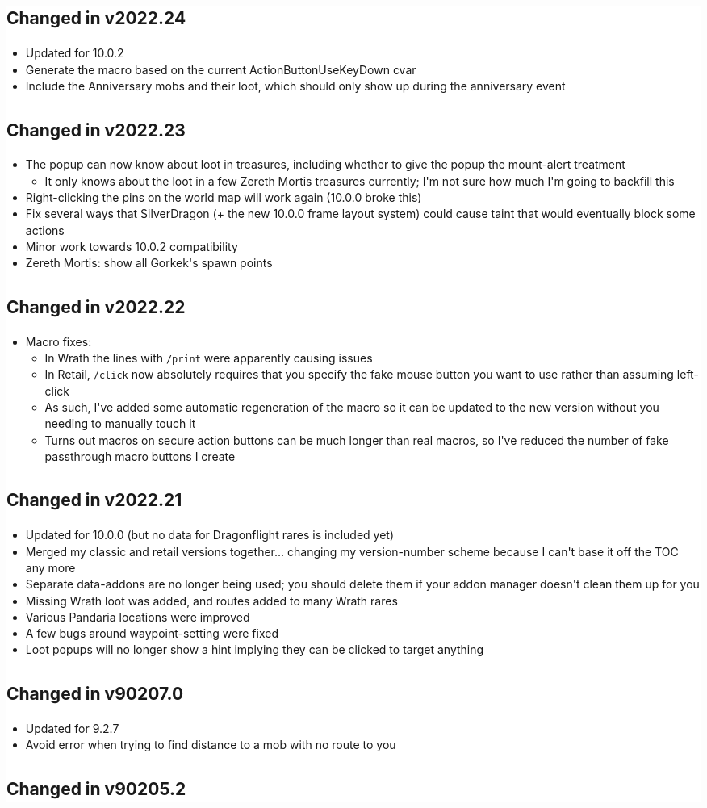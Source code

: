 ## Changed in v2022.24

* Updated for 10.0.2
* Generate the macro based on the current ActionButtonUseKeyDown cvar
* Include the Anniversary mobs and their loot, which should only show up during the anniversary event

## Changed in v2022.23

* The popup can now know about loot in treasures, including whether to give the popup the mount-alert treatment
    * It only knows about the loot in a few Zereth Mortis treasures currently; I'm not sure how much I'm going to backfill this
* Right-clicking the pins on the world map will work again (10.0.0 broke this)
* Fix several ways that SilverDragon (+ the new 10.0.0 frame layout system) could cause taint that would eventually block some actions
* Minor work towards 10.0.2 compatibility
* Zereth Mortis: show all Gorkek's spawn points

## Changed in v2022.22

* Macro fixes:
    * In Wrath the lines with `/print` were apparently causing issues
    * In Retail, `/click` now absolutely requires that you specify the fake mouse button you want to use rather than assuming left-click
    * As such, I've added some automatic regeneration of the macro so it can be updated to the new version without you needing to manually touch it
    * Turns out macros on secure action buttons can be much longer than real macros, so I've reduced the number of fake passthrough macro buttons I create

## Changed in v2022.21

* Updated for 10.0.0 (but no data for Dragonflight rares is included yet)
* Merged my classic and retail versions together... changing my version-number scheme because I can't base it off the TOC any more
* Separate data-addons are no longer being used; you should delete them if your addon manager doesn't clean them up for you
* Missing Wrath loot was added, and routes added to many Wrath rares
* Various Pandaria locations were improved
* A few bugs around waypoint-setting were fixed
* Loot popups will no longer show a hint implying they can be clicked to target anything

## Changed in v90207.0

* Updated for 9.2.7
* Avoid error when trying to find distance to a mob with no route to you

## Changed in v90205.2
